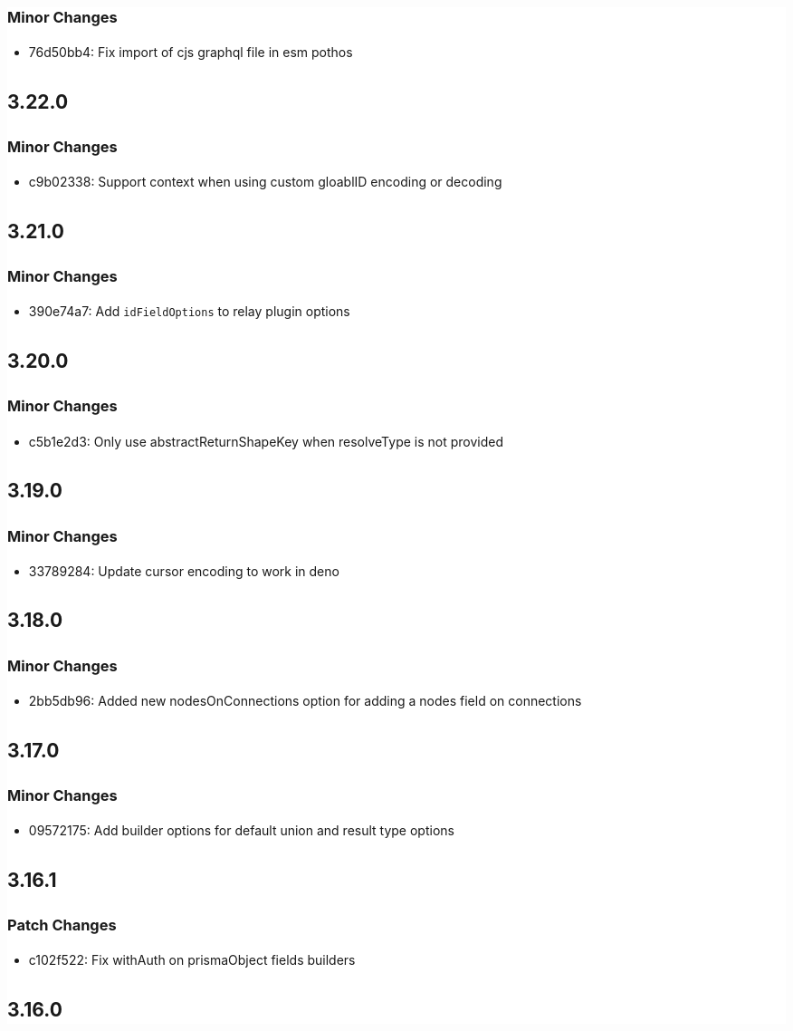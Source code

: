 ### Minor Changes

- 76d50bb4: Fix import of cjs graphql file in esm pothos

## 3.22.0

### Minor Changes

- c9b02338: Support context when using custom gloablID encoding or decoding

## 3.21.0

### Minor Changes

- 390e74a7: Add `idFieldOptions` to relay plugin options

## 3.20.0

### Minor Changes

- c5b1e2d3: Only use abstractReturnShapeKey when resolveType is not provided

## 3.19.0

### Minor Changes

- 33789284: Update cursor encoding to work in deno

## 3.18.0

### Minor Changes

- 2bb5db96: Added new nodesOnConnections option for adding a nodes field on connections

## 3.17.0

### Minor Changes

- 09572175: Add builder options for default union and result type options

## 3.16.1

### Patch Changes

- c102f522: Fix withAuth on prismaObject fields builders

## 3.16.0
